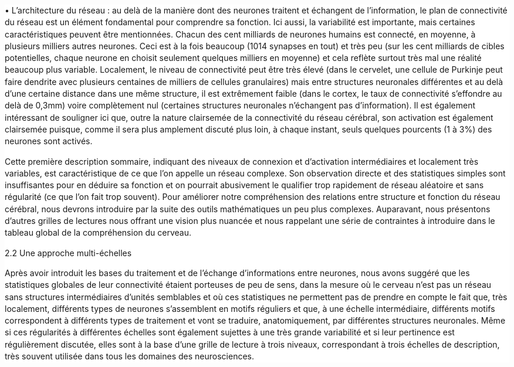 • L’architecture du réseau : au delà de la manière dont des neurones traitent et échangent de l’information, le 
plan de connectivité du réseau est un élément fondamental pour comprendre sa fonction. Ici aussi, la 
variabilité est importante, mais certaines caractéristiques peuvent être mentionnées. Chacun des cent 
milliards de neurones humains est connecté, en moyenne, à plusieurs milliers autres neurones. Ceci est à la 
fois beaucoup (1014 synapses en tout) et très peu (sur les cent milliards de cibles potentielles, chaque neurone 
en choisit seulement quelques milliers en moyenne) et cela reflète surtout très mal une réalité beaucoup plus 
variable. Localement, le niveau de connectivité peut être très élevé (dans le cervelet, une cellule de Purkinje 
peut faire dendrite avec plusieurs centaines de milliers de cellules granulaires) mais entre structures 
neuronales différentes et au delà d’une certaine distance dans une même structure, il est extrêmement faible 
(dans le cortex, le taux de connectivité s’effondre au delà de 0,3mm) voire complètement nul (certaines 
structures neuronales n’échangent pas d’information). Il est également intéressant de souligner ici que, outre 
la nature clairsemée de la connectivité du réseau cérébral, son activation est également clairsemée puisque, 
comme il sera plus amplement discuté plus loin, à chaque instant, seuls quelques pourcents (1 à 3%) des 
neurones sont activés. 

Cette première description sommaire, indiquant des niveaux de connexion et d’activation intermédiaires et localement 
très variables, est caractéristique de ce que l’on appelle un réseau complexe. Son observation directe et des statistiques 
simples sont insuffisantes pour en déduire sa fonction et on pourrait abusivement le qualifier trop rapidement de 
réseau aléatoire et sans régularité (ce que l’on fait trop souvent). Pour améliorer notre compréhension des relations 
entre structure et fonction du réseau cérébral, nous devrons introduire par la suite des outils mathématiques un peu 
plus complexes. Auparavant, nous présentons d’autres grilles de lectures nous offrant une vision plus nuancée et nous 
rappelant une série de contraintes à introduire dans le tableau global de la compréhension du cerveau. 

2.2 Une approche multi-échelles 

Après avoir introduit les bases du traitement et de l’échange d’informations entre neurones, nous avons suggéré que 
les statistiques globales de leur connectivité étaient porteuses de peu de sens, dans la mesure où le cerveau n’est pas 
un réseau sans structures intermédiaires d’unités semblables et où ces statistiques ne permettent pas de prendre en 
compte le fait que, très localement, différents types de neurones s’assemblent en motifs réguliers et que, à une échelle 
intermédiaire, différents motifs correspondent à différents types de traitement et vont se traduire, anatomiquement, par 
différentes structures neuronales. Même si ces régularités à différentes échelles sont également sujettes à une très 
grande variabilité et si leur pertinence est régulièrement discutée, elles sont à la base d’une grille de lecture à trois 
niveaux, correspondant à trois échelles de description, très souvent utilisée dans tous les domaines des neurosciences. 
